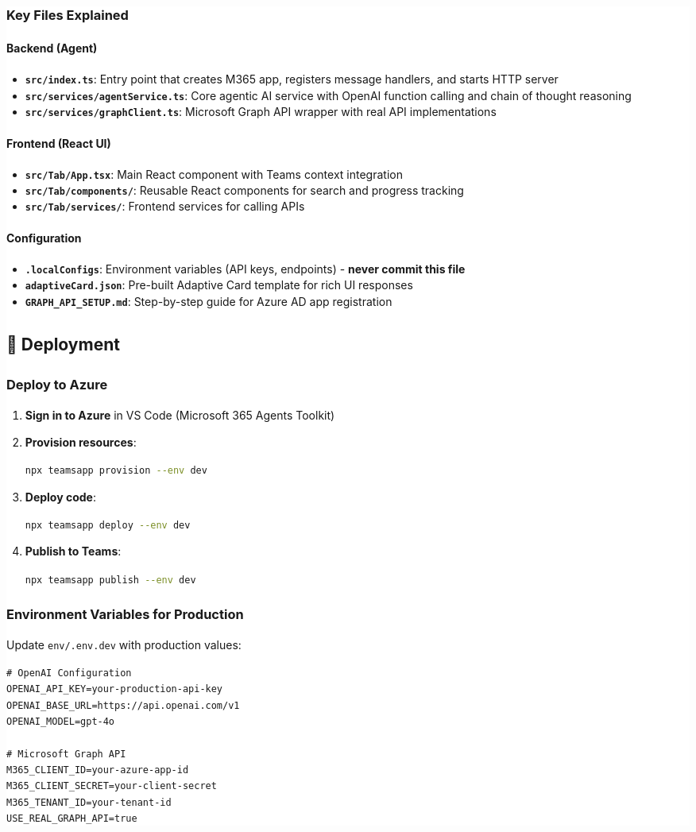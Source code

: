 ### Key Files Explained

#### Backend (Agent)
- **`src/index.ts`**: Entry point that creates M365 app, registers message handlers, and starts HTTP server
- **`src/services/agentService.ts`**: Core agentic AI service with OpenAI function calling and chain of thought reasoning
- **`src/services/graphClient.ts`**: Microsoft Graph API wrapper with real API implementations

#### Frontend (React UI)
- **`src/Tab/App.tsx`**: Main React component with Teams context integration
- **`src/Tab/components/`**: Reusable React components for search and progress tracking
- **`src/Tab/services/`**: Frontend services for calling APIs

#### Configuration
- **`.localConfigs`**: Environment variables (API keys, endpoints) - **never commit this file**
- **`adaptiveCard.json`**: Pre-built Adaptive Card template for rich UI responses
- **`GRAPH_API_SETUP.md`**: Step-by-step guide for Azure AD app registration

## 🚀 Deployment

### Deploy to Azure

1. **Sign in to Azure** in VS Code (Microsoft 365 Agents Toolkit)

2. **Provision resources**:
   ```bash
   npx teamsapp provision --env dev
   ```

3. **Deploy code**:
   ```bash
   npx teamsapp deploy --env dev
   ```

4. **Publish to Teams**:
   ```bash
   npx teamsapp publish --env dev
   ```

### Environment Variables for Production

Update `env/.env.dev` with production values:

```env
# OpenAI Configuration
OPENAI_API_KEY=your-production-api-key
OPENAI_BASE_URL=https://api.openai.com/v1
OPENAI_MODEL=gpt-4o

# Microsoft Graph API
M365_CLIENT_ID=your-azure-app-id
M365_CLIENT_SECRET=your-client-secret
M365_TENANT_ID=your-tenant-id
USE_REAL_GRAPH_API=true
```
